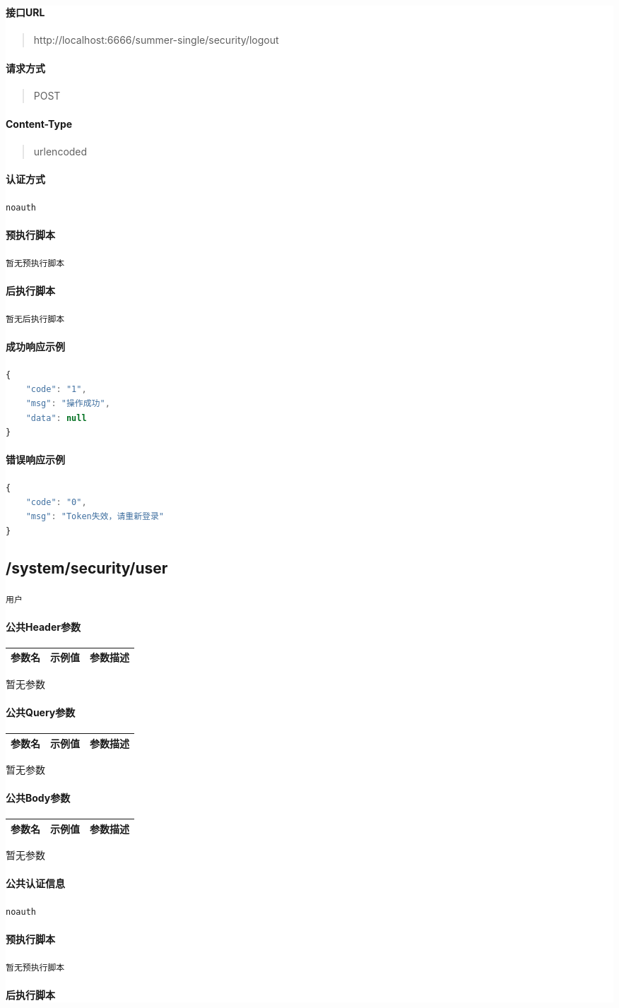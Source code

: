 #### 接口URL
> http://localhost:6666/summer-single/security/logout

#### 请求方式
> POST

#### Content-Type
> urlencoded

#### 认证方式
```text
noauth
```
#### 预执行脚本
```javascript
暂无预执行脚本
```
#### 后执行脚本
```javascript
暂无后执行脚本
```
#### 成功响应示例
```javascript
{
	"code": "1",
	"msg": "操作成功",
	"data": null
}
```
#### 错误响应示例
```javascript
{
	"code": "0",
	"msg": "Token失效，请重新登录"
}
```
## /system/security/user
```text
用户
```
#### 公共Header参数
参数名 | 示例值 | 参数描述
--- | --- | ---
暂无参数
#### 公共Query参数
参数名 | 示例值 | 参数描述
--- | --- | ---
暂无参数
#### 公共Body参数
参数名 | 示例值 | 参数描述
--- | --- | ---
暂无参数
#### 公共认证信息
```text
noauth
```
#### 预执行脚本
```javascript
暂无预执行脚本
```
#### 后执行脚本
```javascript
```